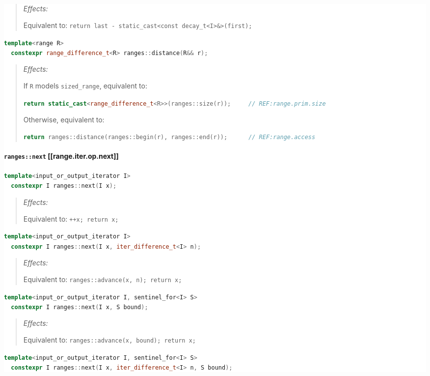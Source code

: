 > *Effects:*
>
> Equivalent to: `return last - static_cast<const decay_t<I>&>(first);`

``` cpp
template<range R>
  constexpr range_difference_t<R> ranges::distance(R&& r);
```

> *Effects:*
>
> If `R` models `sized_range`, equivalent to:
>
> ``` cpp
> return static_cast<range_difference_t<R>>(ranges::size(r));     // REF:range.prim.size
> ```
>
> Otherwise, equivalent to:
>
> ``` cpp
> return ranges::distance(ranges::begin(r), ranges::end(r));      // REF:range.access
> ```

#### `ranges::next` <a id="range.iter.op.next">[[range.iter.op.next]]</a>

``` cpp
template<input_or_output_iterator I>
  constexpr I ranges::next(I x);
```

> *Effects:*
>
> Equivalent to: `++x; return x;`

``` cpp
template<input_or_output_iterator I>
  constexpr I ranges::next(I x, iter_difference_t<I> n);
```

> *Effects:*
>
> Equivalent to: `ranges::advance(x, n); return x;`

``` cpp
template<input_or_output_iterator I, sentinel_for<I> S>
  constexpr I ranges::next(I x, S bound);
```

> *Effects:*
>
> Equivalent to: `ranges::advance(x, bound); return x;`

``` cpp
template<input_or_output_iterator I, sentinel_for<I> S>
  constexpr I ranges::next(I x, iter_difference_t<I> n, S bound);
```

